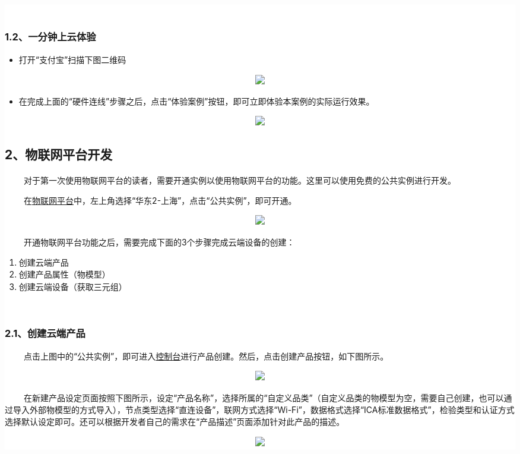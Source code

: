 <br>

### 1.2、一分钟上云体验

- 打开“支付宝”扫描下图二维码

<div align="center">
<img src=../../../images/案例QR-起夜灯.png width=40%/>
</div>

- 在完成上面的“硬件连线”步骤之后，点击“体验案例”按钮，即可立即体验本案例的实际运行效果。
<div align="center">
<img src=../../../images/1_一分钟上云_step2.png width=80%/>
</div>

## 2、物联网平台开发

&emsp;&emsp;
对于第一次使用物联网平台的读者，需要开通实例以使用物联网平台的功能。这里可以使用免费的公共实例进行开发。

&emsp;&emsp;
在[物联网平台](https://iot.console.aliyun.com/lk/summary/new)中，左上角选择“华东2-上海”，点击“公共实例”，即可开通。

<div align="center">
<img src=./../../../images/5_3_开通公共实例.png
 width=100%/>
</div>

&emsp;&emsp;
开通物联网平台功能之后，需要完成下面的3个步骤完成云端设备的创建：
1. 创建云端产品
2. 创建产品属性（物模型）
3. 创建云端设备（获取三元组）

<br>

### 2.1、创建云端产品
&emsp;&emsp;
点击上图中的“公共实例”，即可进入[控制台](https://iot.console.aliyun.com/lk/summary/new)进行产品创建。然后，点击创建产品按钮，如下图所示。

<div align="center">
<img src=./../../../images/1_创建产品.png
 width=60%/>
</div>

&emsp;&emsp;
在新建产品设定页面按照下图所示，设定“产品名称”，选择所属的“自定义品类”（自定义品类的物模型为空，需要自己创建，也可以通过导入外部物模型的方式导入），节点类型选择“直连设备”，联网方式选择“Wi-Fi”，数据格式选择“ICA标准数据格式”，检验类型和认证方式选择默认设定即可。还可以根据开发者自己的需求在“产品描述”页面添加针对此产品的描述。
<div align="center">
<img src=./../../../images/2_2_新建起夜灯设备.png
 width=60%/>
</div>
